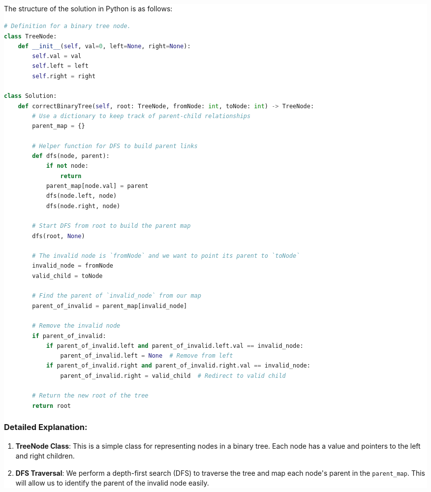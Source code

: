 The structure of the solution in Python is as follows:



```python
# Definition for a binary tree node.
class TreeNode:
    def __init__(self, val=0, left=None, right=None):
        self.val = val
        self.left = left
        self.right = right

class Solution:
    def correctBinaryTree(self, root: TreeNode, fromNode: int, toNode: int) -> TreeNode:
        # Use a dictionary to keep track of parent-child relationships
        parent_map = {}
        
        # Helper function for DFS to build parent links
        def dfs(node, parent):
            if not node:
                return
            parent_map[node.val] = parent
            dfs(node.left, node)
            dfs(node.right, node)

        # Start DFS from root to build the parent map
        dfs(root, None)

        # The invalid node is `fromNode` and we want to point its parent to `toNode`
        invalid_node = fromNode
        valid_child = toNode

        # Find the parent of `invalid_node` from our map
        parent_of_invalid = parent_map[invalid_node]

        # Remove the invalid node
        if parent_of_invalid:
            if parent_of_invalid.left and parent_of_invalid.left.val == invalid_node:
                parent_of_invalid.left = None  # Remove from left
            if parent_of_invalid.right and parent_of_invalid.right.val == invalid_node:
                parent_of_invalid.right = valid_child  # Redirect to valid child

        # Return the new root of the tree
        return root

```

### Detailed Explanation:
1. **TreeNode Class**: This is a simple class for representing nodes in a binary tree. Each node has a value and pointers to the left and right children.

2. **DFS Traversal**: We perform a depth-first search (DFS) to traverse the tree and map each node's parent in the `parent_map`. This will allow us to identify the parent of the invalid node easily.
